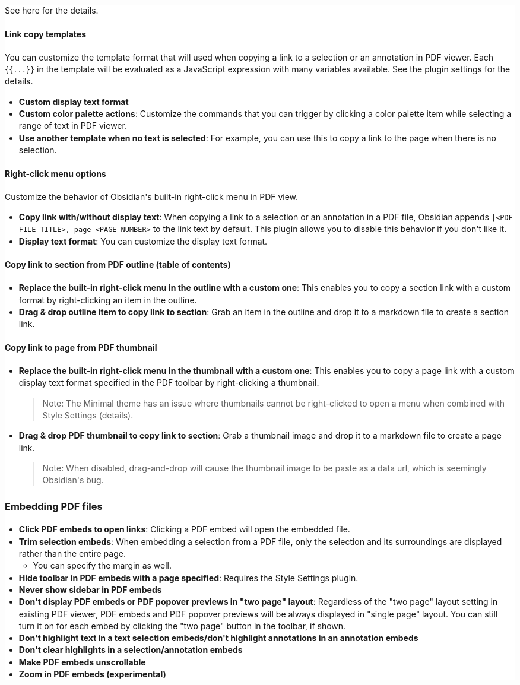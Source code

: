 See here for the details.

#### Link copy templates

You can customize the template format that will used when copying a link to a selection or an annotation in PDF viewer. Each `{{...}}` in the template will be evaluated as a JavaScript expression with many variables available. See the plugin settings for the details.

-   **Custom display text format**
-   **Custom color palette actions**: Customize the commands that you can trigger by clicking a color palette item while selecting a range of text in PDF viewer.
-   **Use another template when no text is selected**: For example, you can use this to copy a link to the page when there is no selection.

#### Right-click menu options

Customize the behavior of Obsidian's built-in right-click menu in PDF view.

-   **Copy link with/without display text**: When copying a link to a selection or an annotation in a PDF file, Obsidian appends `|<PDF FILE TITLE>, page <PAGE NUMBER>` to the link text by default. This plugin allows you to disable this behavior if you don't like it.
-   **Display text format**: You can customize the display text format.

#### Copy link to section from PDF outline (table of contents)

-   **Replace the built-in right-click menu in the outline with a custom one**: This enables you to copy a section link with a custom format by right-clicking an item in the outline.
-   **Drag & drop outline item to copy link to section**: Grab an item in the outline and drop it to a markdown file to create a section link.

#### Copy link to page from PDF thumbnail

-   **Replace the built-in right-click menu in the thumbnail with a custom one**: This enables you to copy a page link with a custom display text format specified in the PDF toolbar by right-clicking a thumbnail.
    
    > Note: The Minimal theme has an issue where thumbnails cannot be right-clicked to open a menu when combined with Style Settings (details).
    
-   **Drag & drop PDF thumbnail to copy link to section**: Grab a thumbnail image and drop it to a markdown file to create a page link.
    
    > Note: When disabled, drag-and-drop will cause the thumbnail image to be paste as a data url, which is seemingly Obsidian's bug.
    

### Embedding PDF files

-   **Click PDF embeds to open links**: Clicking a PDF embed will open the embedded file.
-   **Trim selection embeds**: When embedding a selection from a PDF file, only the selection and its surroundings are displayed rather than the entire page.
    -   You can specify the margin as well.
-   **Hide toolbar in PDF embeds with a page specified**: Requires the Style Settings plugin.
-   **Never show sidebar in PDF embeds**
-   **Don't display PDF embeds or PDF popover previews in "two page" layout**: Regardless of the "two page" layout setting in existing PDF viewer, PDF embeds and PDF popover previews will be always displayed in "single page" layout. You can still turn it on for each embed by clicking the "two page" button in the toolbar, if shown.
-   **Don't highlight text in a text selection embeds/don't highlight annotations in an annotation embeds**
-   **Don't clear highlights in a selection/annotation embeds**
-   **Make PDF embeds unscrollable**
-   **Zoom in PDF embeds (experimental)**
